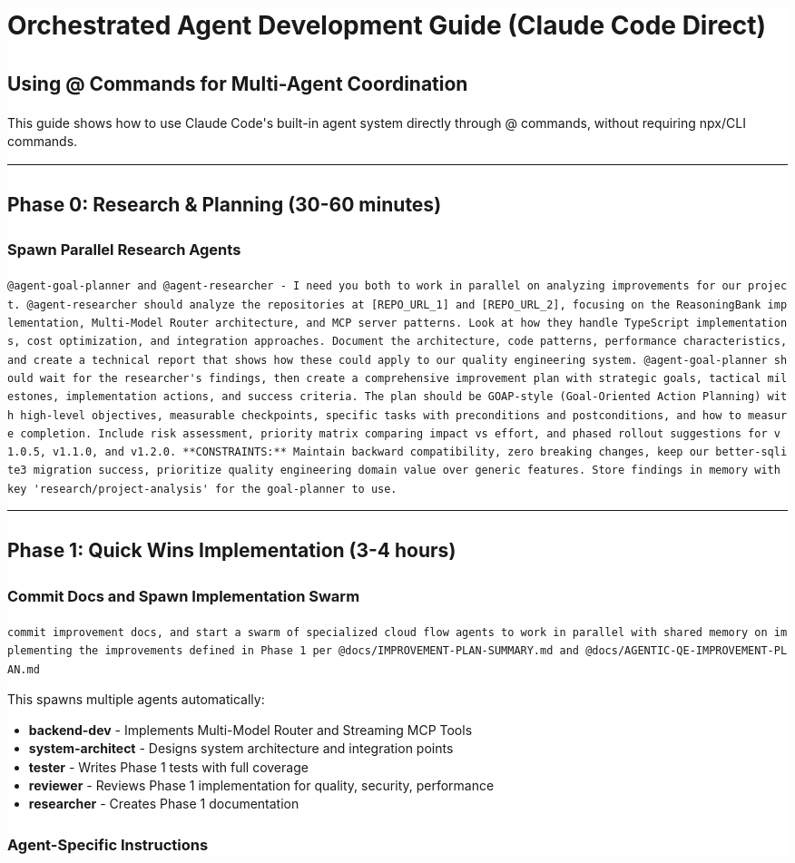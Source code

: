 # Orchestrated Agent Development Guide (Claude Code Direct)
## Using @ Commands for Multi-Agent Coordination

This guide shows how to use Claude Code's built-in agent system directly through @ commands, without requiring npx/CLI commands.

---

## Phase 0: Research & Planning (30-60 minutes)

### Spawn Parallel Research Agents

```
@agent-goal-planner and @agent-researcher - I need you both to work in parallel on analyzing improvements for our project. @agent-researcher should analyze the repositories at [REPO_URL_1] and [REPO_URL_2], focusing on the ReasoningBank implementation, Multi-Model Router architecture, and MCP server patterns. Look at how they handle TypeScript implementations, cost optimization, and integration approaches. Document the architecture, code patterns, performance characteristics, and create a technical report that shows how these could apply to our quality engineering system. @agent-goal-planner should wait for the researcher's findings, then create a comprehensive improvement plan with strategic goals, tactical milestones, implementation actions, and success criteria. The plan should be GOAP-style (Goal-Oriented Action Planning) with high-level objectives, measurable checkpoints, specific tasks with preconditions and postconditions, and how to measure completion. Include risk assessment, priority matrix comparing impact vs effort, and phased rollout suggestions for v1.0.5, v1.1.0, and v1.2.0. **CONSTRAINTS:** Maintain backward compatibility, zero breaking changes, keep our better-sqlite3 migration success, prioritize quality engineering domain value over generic features. Store findings in memory with key 'research/project-analysis' for the goal-planner to use.
```

---

## Phase 1: Quick Wins Implementation (3-4 hours)

### Commit Docs and Spawn Implementation Swarm

```
commit improvement docs, and start a swarm of specialized cloud flow agents to work in parallel with shared memory on implementing the improvements defined in Phase 1 per @docs/IMPROVEMENT-PLAN-SUMMARY.md and @docs/AGENTIC-QE-IMPROVEMENT-PLAN.md
```

This spawns multiple agents automatically:
- **backend-dev** - Implements Multi-Model Router and Streaming MCP Tools
- **system-architect** - Designs system architecture and integration points
- **tester** - Writes Phase 1 tests with full coverage
- **reviewer** - Reviews Phase 1 implementation for quality, security, performance
- **researcher** - Creates Phase 1 documentation

### Agent-Specific Instructions
